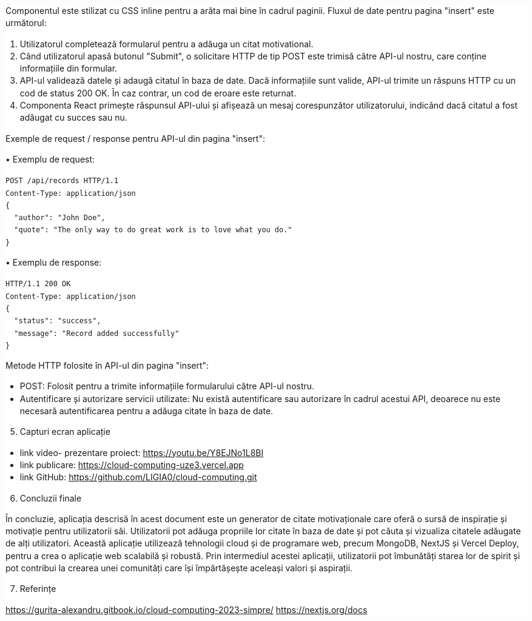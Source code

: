Componentul este stilizat cu CSS inline pentru a arăta mai bine în cadrul paginii.
Fluxul de date pentru pagina "insert" este următorul:
1. Utilizatorul completează formularul pentru a adăuga un citat motivational.
2. Când utilizatorul apasă butonul "Submit", o solicitare HTTP de tip POST este trimisă către API-ul nostru, care conține informațiile din formular.
3. API-ul validează datele și adaugă citatul în baza de date. Dacă informațiile sunt valide, API-ul trimite un răspuns HTTP cu un cod de status 200 OK. În caz contrar, un cod de eroare este returnat.
4. Componenta React primește răspunsul API-ului și afișează un mesaj corespunzător utilizatorului, indicând dacă citatul a fost adăugat cu succes sau nu.

Exemple de request / response pentru API-ul din pagina "insert":

•	Exemplu de request:
```
POST /api/records HTTP/1.1
Content-Type: application/json
{
  "author": "John Doe",
  "quote": "The only way to do great work is to love what you do."
}
```

•	Exemplu de response:
```
HTTP/1.1 200 OK
Content-Type: application/json
{
  "status": "success",
  "message": "Record added successfully"
}
```
Metode HTTP folosite în API-ul din pagina "insert":
- POST: Folosit pentru a trimite informațiile formularului către API-ul nostru.
- Autentificare și autorizare servicii utilizate: Nu există autentificare sau autorizare în cadrul acestui API, deoarece nu este necesară autentificarea pentru a adăuga citate în baza de date.

5.	Capturi ecran aplicație

- link video- prezentare proiect: https://youtu.be/Y8EJNo1L8BI
- link publicare: https://cloud-computing-uze3.vercel.app
- link GitHub: https://github.com/LIGIA0/cloud-computing.git

6.	Concluzii finale

În concluzie, aplicația descrisă în acest document este un generator de citate motivaționale care oferă o sursă de inspirație și motivație pentru utilizatorii săi. Utilizatorii pot adăuga propriile lor citate în baza de date și pot căuta și vizualiza citatele adăugate de alți utilizatori. Această aplicație utilizează tehnologii cloud și de programare web, precum MongoDB, NextJS și Vercel Deploy, pentru a crea o aplicație web scalabilă și robustă. Prin intermediul acestei aplicații, utilizatorii pot îmbunătăți starea lor de spirit și pot contribui la crearea unei comunități care își împărtășește aceleași valori și aspirații.

7.	Referințe

https://gurita-alexandru.gitbook.io/cloud-computing-2023-simpre/
https://nextjs.org/docs
